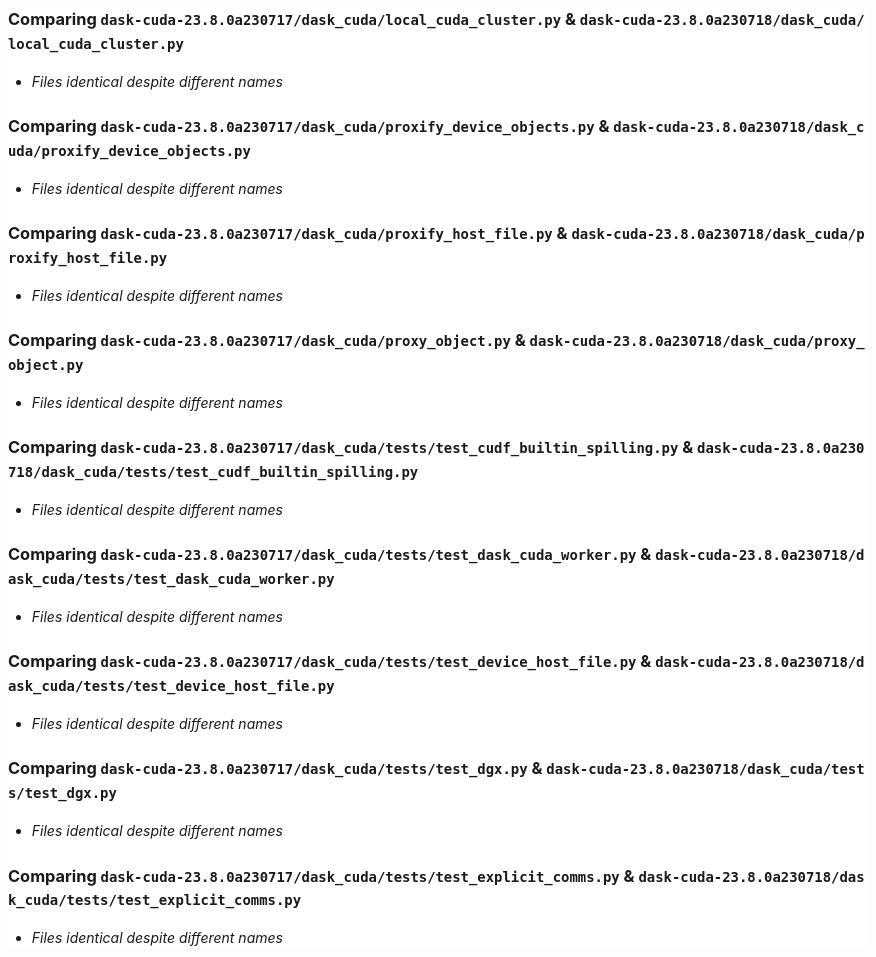 ### Comparing `dask-cuda-23.8.0a230717/dask_cuda/local_cuda_cluster.py` & `dask-cuda-23.8.0a230718/dask_cuda/local_cuda_cluster.py`

 * *Files identical despite different names*

### Comparing `dask-cuda-23.8.0a230717/dask_cuda/proxify_device_objects.py` & `dask-cuda-23.8.0a230718/dask_cuda/proxify_device_objects.py`

 * *Files identical despite different names*

### Comparing `dask-cuda-23.8.0a230717/dask_cuda/proxify_host_file.py` & `dask-cuda-23.8.0a230718/dask_cuda/proxify_host_file.py`

 * *Files identical despite different names*

### Comparing `dask-cuda-23.8.0a230717/dask_cuda/proxy_object.py` & `dask-cuda-23.8.0a230718/dask_cuda/proxy_object.py`

 * *Files identical despite different names*

### Comparing `dask-cuda-23.8.0a230717/dask_cuda/tests/test_cudf_builtin_spilling.py` & `dask-cuda-23.8.0a230718/dask_cuda/tests/test_cudf_builtin_spilling.py`

 * *Files identical despite different names*

### Comparing `dask-cuda-23.8.0a230717/dask_cuda/tests/test_dask_cuda_worker.py` & `dask-cuda-23.8.0a230718/dask_cuda/tests/test_dask_cuda_worker.py`

 * *Files identical despite different names*

### Comparing `dask-cuda-23.8.0a230717/dask_cuda/tests/test_device_host_file.py` & `dask-cuda-23.8.0a230718/dask_cuda/tests/test_device_host_file.py`

 * *Files identical despite different names*

### Comparing `dask-cuda-23.8.0a230717/dask_cuda/tests/test_dgx.py` & `dask-cuda-23.8.0a230718/dask_cuda/tests/test_dgx.py`

 * *Files identical despite different names*

### Comparing `dask-cuda-23.8.0a230717/dask_cuda/tests/test_explicit_comms.py` & `dask-cuda-23.8.0a230718/dask_cuda/tests/test_explicit_comms.py`

 * *Files identical despite different names*
